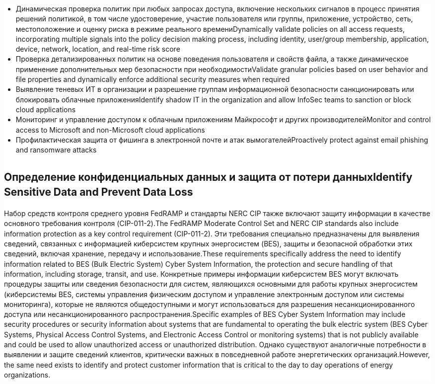 - <span data-ttu-id="61e94-276">Динамическая проверка политик при любых запросах доступа, включение нескольких сигналов в процесс принятия решений политикой, в том числе удостоверение, участие пользователя или группы, приложение, устройство, сеть, местоположение и оценку риска в режиме реального времени</span><span class="sxs-lookup"><span data-stu-id="61e94-276">Dynamically validate policies on all access requests, incorporating multiple signals into the policy decision making process, including identity, user/group membership, application, device, network, location, and real-time risk score</span></span>
- <span data-ttu-id="61e94-277">Проверка детализированных политик на основе поведения пользователя и свойств файла, а также динамическое применение дополнительных мер безопасности при необходимости</span><span class="sxs-lookup"><span data-stu-id="61e94-277">Validate granular policies based on user behavior and file properties and dynamically enforce additional security measures when required</span></span>
- <span data-ttu-id="61e94-278">Выявление теневых ИТ в организации и разрешение группам информационной безопасности санкционировать или блокировать облачные приложения</span><span class="sxs-lookup"><span data-stu-id="61e94-278">Identify shadow IT in the organization and allow InfoSec teams to sanction or block cloud applications</span></span>
- <span data-ttu-id="61e94-279">Мониторинг и управление доступом к облачным приложениям Майкрософт и других производителей</span><span class="sxs-lookup"><span data-stu-id="61e94-279">Monitor and control access to Microsoft and non-Microsoft cloud applications</span></span>
- <span data-ttu-id="61e94-280">Профилактическая защита от фишинга в электронной почте и атак вымогателей</span><span class="sxs-lookup"><span data-stu-id="61e94-280">Proactively protect against email phishing and ransomware attacks</span></span>

## <a name="identify-sensitive-data-and-prevent-data-loss"></a><span data-ttu-id="61e94-281">Определение конфиденциальных данных и защита от потери данных</span><span class="sxs-lookup"><span data-stu-id="61e94-281">Identify Sensitive Data and Prevent Data Loss</span></span> 
<span data-ttu-id="61e94-282">Набор средств контроля среднего уровня FedRAMP и стандарты NERC CIP также включают защиту информации в качестве основного требования контроля (CIP-011-2).</span><span class="sxs-lookup"><span data-stu-id="61e94-282">The FedRAMP Moderate Control Set and NERC CIP standards also include information protection as a key control requirement (CIP-011-2).</span></span> <span data-ttu-id="61e94-283">Эти требования специально предназначены для выявления сведений, связанных с информацией киберсистем крупных энергосистем (BES), защиты и безопасной обработки этих сведений, включая хранение, передачу и использование.</span><span class="sxs-lookup"><span data-stu-id="61e94-283">These requirements specifically address the need to identify information related to BES (Bulk Electric System) Cyber System Information, the protection and secure handling of that information, including storage, transit, and use.</span></span> <span data-ttu-id="61e94-284">Конкретные примеры информации киберсистем BES могут включать процедуры защиты или сведения безопасности для систем, являющихся основными для работы крупных энергосистем (киберсистемы BES, системы управления физическим доступом и управление электронным доступом или системы мониторинга), которые не являются общедоступными и могут использоваться для разрешения несанкционированного доступа или несанкционированного распространения.</span><span class="sxs-lookup"><span data-stu-id="61e94-284">Specific examples of BES Cyber System Information may include security procedures or security information about systems that are fundamental to operating the bulk electric system (BES Cyber Systems, Physical Access Control Systems, and Electronic Access Control or monitoring systems) that is not publicly available and could be used to allow unauthorized access or unauthorized distribution.</span></span> <span data-ttu-id="61e94-285">Однако существуют аналогичные потребности в выявлении и защите сведений клиентов, критически важных в повседневной работе энергетических организаций.</span><span class="sxs-lookup"><span data-stu-id="61e94-285">However, the same need exists to identify and protect customer information that is critical to the day to day operations of energy organizations.</span></span>
